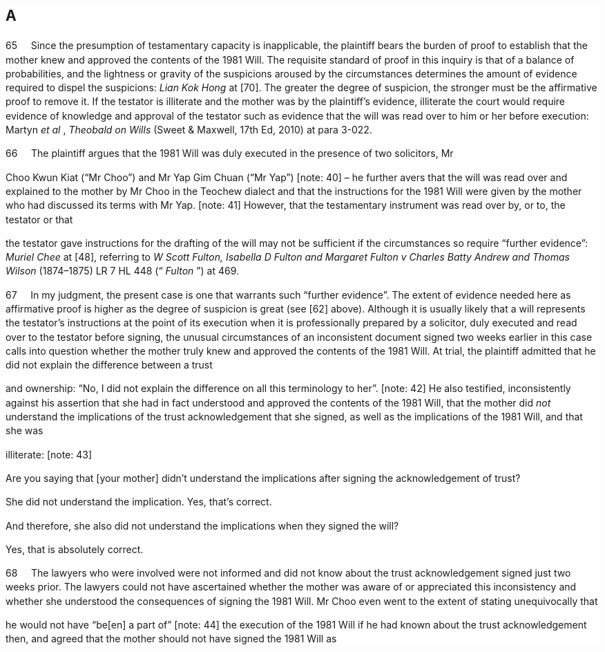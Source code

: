 ## A 

65     Since the presumption of testamentary capacity is inapplicable, the plaintiff bears the burden of proof to establish that the mother knew and approved the contents of the 1981 Will. The requisite standard of proof in this inquiry is that of a balance of probabilities, and the lightness or gravity of the suspicions aroused by the circumstances determines the amount of evidence required to dispel the suspicions: _Lian Kok Hong_ at [70]. The greater the degree of suspicion, the stronger must be the affirmative proof to remove it. If the testator is illiterate and the mother was by the plaintiff’s evidence, illiterate the court would require evidence of knowledge and approval of the testator such as evidence that the will was read over to him or her before execution: Martyn _et al_ , _Theobald on Wills_ (Sweet & Maxwell, 17th Ed, 2010) at para 3-022. 

66     The plaintiff argues that the 1981 Will was duly executed in the presence of two solicitors, Mr 

Choo Kwun Kiat (“Mr Choo”) and Mr Yap Gim Chuan (“Mr Yap”) [note: 40] – he further avers that the will was read over and explained to the mother by Mr Choo in the Teochew dialect and that the instructions for the 1981 Will were given by the mother who had discussed its terms with Mr Yap. [note: 41] However, that the testamentary instrument was read over by, or to, the testator or that 

the testator gave instructions for the drafting of the will may not be sufficient if the circumstances so require “further evidence”: _Muriel Chee_ at [48], referring to _W Scott Fulton, Isabella D Fulton and Margaret Fulton v Charles Batty Andrew and Thomas Wilson_ (1874–1875) LR 7 HL 448 (“ _Fulton_ ”) at 469. 

67     In my judgment, the present case is one that warrants such “further evidence”. The extent of evidence needed here as affirmative proof is higher as the degree of suspicion is great (see [62] above). Although it is usually likely that a will represents the testator’s instructions at the point of its execution when it is professionally prepared by a solicitor, duly executed and read over to the testator before signing, the unusual circumstances of an inconsistent document signed two weeks earlier in this case calls into question whether the mother truly knew and approved the contents of the 1981 Will. At trial, the plaintiff admitted that he did not explain the difference between a trust 

and ownership: “No, I did not explain the difference on all this terminology to her”. [note: 42] He also testified, inconsistently against his assertion that she had in fact understood and approved the contents of the 1981 Will, that the mother did _not_ understand the implications of the trust acknowledgement that she signed, as well as the implications of the 1981 Will, and that she was 

illiterate: [note: 43] 

 Are you saying that [your mother] didn’t understand the implications after signing the acknowledgement of trust? 

 She did not understand the implication. Yes, that’s correct. 

 And therefore, she also did not understand the implications when they signed the will? 

 Yes, that is absolutely correct. 

68     The lawyers who were involved were not informed and did not know about the trust acknowledgement signed just two weeks prior. The lawyers could not have ascertained whether the mother was aware of or appreciated this inconsistency and whether she understood the consequences of signing the 1981 Will. Mr Choo even went to the extent of stating unequivocally that 

he would not have “be[en] a part of” [note: 44] the execution of the 1981 Will if he had known about the trust acknowledgement then, and agreed that the mother should not have signed the 1981 Will as 
